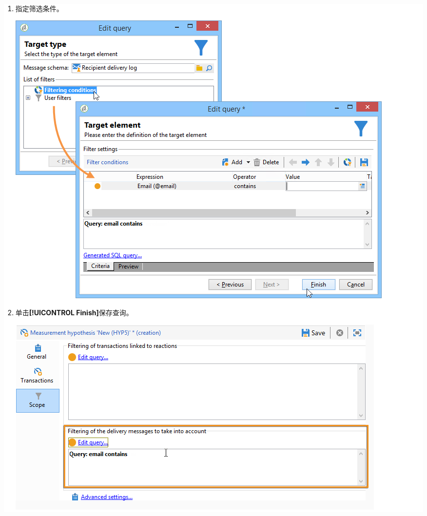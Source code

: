    1. 指定筛选条件。

      ![](assets/response_scope_filtering_005.png)

   1. 单击&#x200B;**[!UICONTROL Finish]**&#x200B;保存查询。

      ![](assets/response_scope_filtering_006.png)
